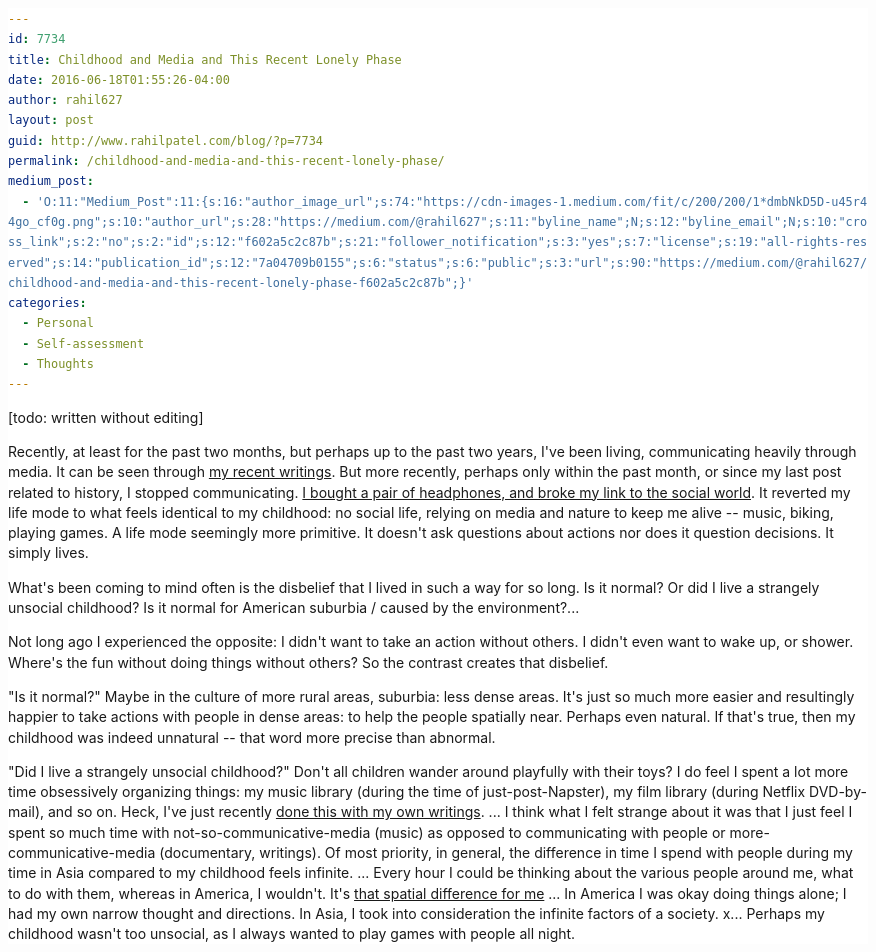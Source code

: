 ```yaml
---
id: 7734
title: Childhood and Media and This Recent Lonely Phase
date: 2016-06-18T01:55:26-04:00
author: rahil627
layout: post
guid: http://www.rahilpatel.com/blog/?p=7734
permalink: /childhood-and-media-and-this-recent-lonely-phase/
medium_post:
  - 'O:11:"Medium_Post":11:{s:16:"author_image_url";s:74:"https://cdn-images-1.medium.com/fit/c/200/200/1*dmbNkD5D-u45r44go_cf0g.png";s:10:"author_url";s:28:"https://medium.com/@rahil627";s:11:"byline_name";N;s:12:"byline_email";N;s:10:"cross_link";s:2:"no";s:2:"id";s:12:"f602a5c2c87b";s:21:"follower_notification";s:3:"yes";s:7:"license";s:19:"all-rights-reserved";s:14:"publication_id";s:12:"7a04709b0155";s:6:"status";s:6:"public";s:3:"url";s:90:"https://medium.com/@rahil627/childhood-and-media-and-this-recent-lonely-phase-f602a5c2c87b";}'
categories:
  - Personal
  - Self-assessment
  - Thoughts
---
```

[todo: written without editing]

Recently, at least for the past two months, but perhaps up to the past two years, I've been living, communicating heavily through media. It can be seen through <a href="http://www.rahilpatel.com/blog/valuable-things-ive-written#philosophy_vi">my recent writings</a>. But more recently, perhaps only within the past month, or since my last post related to history, I stopped communicating. <a href="http://www.rahilpatel.com/blog/philosophy-of-music">I bought a pair of headphones, and broke my link to the social world</a>. It reverted my life mode to what feels identical to my childhood: no social life, relying on media and nature to keep me alive -- music, biking, playing games. A life mode seemingly more primitive. It doesn't ask questions about actions nor does it question decisions. It simply lives.

What's been coming to mind often is the disbelief that I lived in such a way for so long. Is it normal? Or did I live a strangely unsocial childhood? Is it normal for American suburbia / caused by the environment?...

Not long ago I experienced the opposite: I didn't want to take an action without others. I didn't even want to wake up, or shower. Where's the fun without doing things without others? So the contrast creates that disbelief.

"Is it normal?" Maybe in the culture of more rural areas, suburbia: less dense areas. It's just so much more easier and resultingly happier to take actions with people in dense areas: to help the people spatially near. Perhaps even natural. If that's true, then my childhood was indeed unnatural -- that word more precise than abnormal.

"Did I live a strangely unsocial childhood?" Don't all children wander around playfully with their toys? I do feel I spent a lot more time obsessively organizing things: my music library (during the time of just-post-Napster), my film library (during Netflix DVD-by-mail), and so on. Heck, I've just recently <a href="http://www.rahilpatel.com/blog/valuable-things-ive-written">done this with my own writings</a>.
...
I think what I felt strange about it was that I just feel I spent so much time with not-so-communicative-media (music) as opposed to communicating with people or more-communicative-media (documentary, writings). Of most priority, in general, the difference in time I spend with people during my time in Asia compared to my childhood feels infinite.
...
Every hour I could be thinking about the various people around me, what to do with them, whereas in America, I wouldn't. It's <a href="http://www.rahilpatel.com/blog/social-life-in-proximity">that spatial difference for me</a>
...
In America I was okay doing things alone; I had my own narrow thought and directions. In Asia, I took into consideration the infinite factors of a society.
x...
Perhaps my childhood wasn't too unsocial, as I always wanted to play games with people all night.